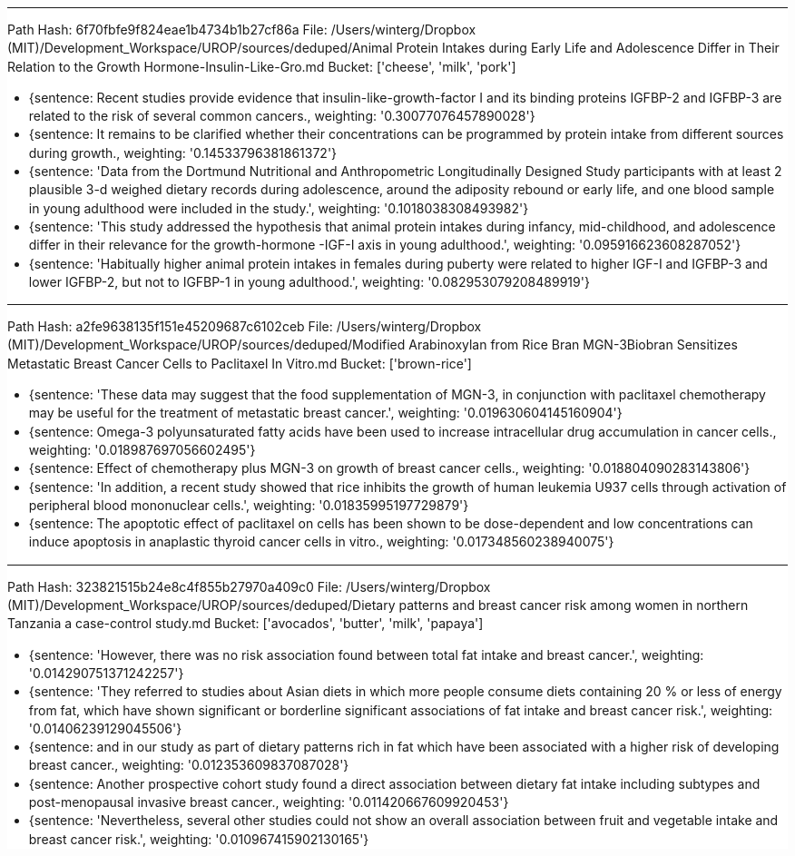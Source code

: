 --------------------------------------------
Path Hash: 6f70fbfe9f824eae1b4734b1b27cf86a
File: /Users/winterg/Dropbox (MIT)/Development_Workspace/UROP/sources/deduped/Animal Protein Intakes during Early Life and Adolescence Differ in Their Relation to the Growth Hormone-Insulin-Like-Gro.md
Bucket: ['cheese', 'milk', 'pork']
- {sentence: Recent studies provide evidence that insulin-like-growth-factor I  and
    its binding proteins  IGFBP-2 and IGFBP-3 are related to the risk of several common
    cancers., weighting: '0.30077076457890028'}
- {sentence: It remains to be clarified whether their concentrations can be programmed
    by protein intake from different sources during growth., weighting: '0.14533796381861372'}
- {sentence: 'Data from the Dortmund Nutritional and Anthropometric Longitudinally
    Designed Study participants with at least 2 plausible 3-d weighed dietary records
    during adolescence, around the adiposity rebound  or early life, and one blood
    sample in young adulthood were included in the study.', weighting: '0.1018038308493982'}
- {sentence: 'This study addressed the hypothesis that animal protein intakes during
    infancy, mid-childhood, and adolescence differ in their relevance for the growth-hormone
    -IGF-I axis in young adulthood.', weighting: '0.095916623608287052'}
- {sentence: 'Habitually higher animal protein intakes in females during puberty were
    related to higher IGF-I  and IGFBP-3  and lower IGFBP-2, but not to IGFBP-1 in
    young adulthood.', weighting: '0.082953079208489919'}

--------------------------------------------
Path Hash: a2fe9638135f151e45209687c6102ceb
File: /Users/winterg/Dropbox (MIT)/Development_Workspace/UROP/sources/deduped/Modified Arabinoxylan from Rice Bran MGN-3Biobran Sensitizes Metastatic Breast Cancer Cells to Paclitaxel In Vitro.md
Bucket: ['brown-rice']
- {sentence: 'These data may suggest that the food supplementation of MGN-3, in conjunction
    with paclitaxel chemotherapy may be useful for the treatment of metastatic breast
    cancer.', weighting: '0.019630604145160904'}
- {sentence: Omega-3 polyunsaturated fatty acids have been used to increase intracellular
    drug accumulation in cancer cells., weighting: '0.018987697056602495'}
- {sentence: Effect of chemotherapy plus MGN-3 on growth of breast cancer cells.,
  weighting: '0.018804090283143806'}
- {sentence: 'In addition, a recent study showed that rice  inhibits the growth of
    human leukemia U937 cells through activation of peripheral blood mononuclear cells.',
  weighting: '0.01835995197729879'}
- {sentence: The apoptotic effect of paclitaxel on cells has been shown to be dose-dependent  and
    low concentrations  can induce apoptosis in anaplastic thyroid cancer  cells in
    vitro., weighting: '0.017348560238940075'}

--------------------------------------------
Path Hash: 323821515b24e8c4f855b27970a409c0
File: /Users/winterg/Dropbox (MIT)/Development_Workspace/UROP/sources/deduped/Dietary patterns and breast cancer risk among women in northern Tanzania a case-control study.md
Bucket: ['avocados', 'butter', 'milk', 'papaya']
- {sentence: 'However, there was no risk association found between total fat intake  and
    breast cancer.', weighting: '0.014290751371242257'}
- {sentence: 'They referred to studies about Asian diets in which more people consume
    diets containing 20 % or less of energy from fat, which have shown significant
    or borderline significant associations of fat intake and breast cancer risk.',
  weighting: '0.01406239129045506'}
- {sentence: and in our study as part of dietary patterns rich in fat which have been
    associated with a higher risk of developing breast cancer., weighting: '0.012353609837087028'}
- {sentence: Another prospective cohort study found a direct association between dietary
    fat intake including subtypes and post-menopausal invasive breast cancer., weighting: '0.011420667609920453'}
- {sentence: 'Nevertheless, several other studies could not show an overall association
    between fruit and vegetable intake and breast cancer risk.', weighting: '0.010967415902130165'}
